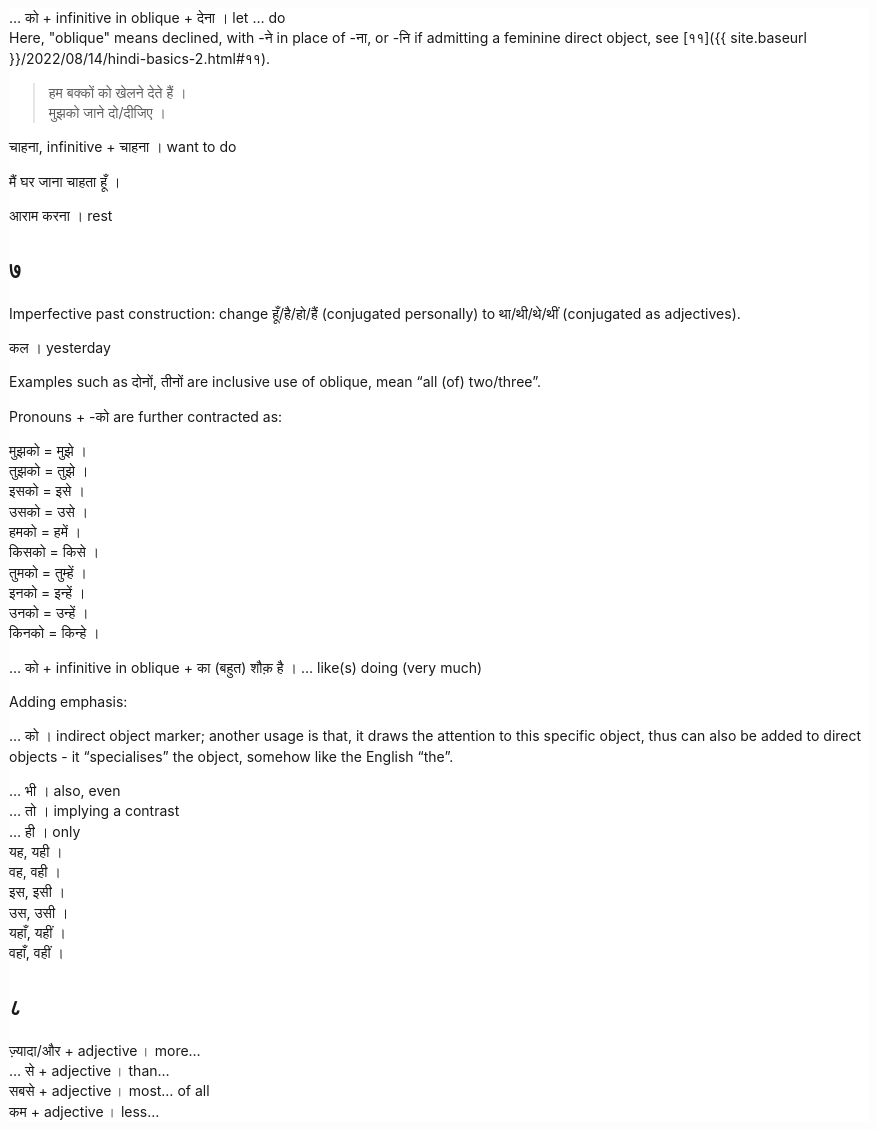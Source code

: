 … को + infinitive in oblique + देना । let … do  
Here, "oblique" means declined, with -ने in place of -ना, or -नि if admitting a feminine direct object, see [११]({{ site.baseurl }}/2022/08/14/hindi-basics-2.html#११).

> हम बक्कों को खेलने देते हैं ।  
> मुझको जाने दो/दीजिए ।

चाहना, infinitive + चाहना । want to do

मैं घर जाना चाहता हूँ ।

आराम करना । rest

## ७

Imperfective past construction: change हूँ/है/हो/हैं (conjugated personally) to था/थी/थे/थीं (conjugated as adjectives).

कल । yesterday

Examples such as दोनों, तीनों are inclusive use of oblique, mean “all (of) two/three”.

Pronouns + -को are further contracted as:

मुझको = मुझे ।  
तुझको = तुझे ।  
इसको = इसे ।  
उसको = उसे ।  
हमको = हमें ।  
किसको = किसे ।  
तुमको = तुम्हें ।  
इनको = इन्हें ।  
उनको = उन्हें ।  
किनको = किन्हे ।

… को + infinitive in oblique + का (बहुत) शौक़ है । … like(s) doing (very much)

Adding emphasis:

… को । indirect object marker; another usage is that, it draws the attention to this specific object, thus can also be added to direct objects - it “specialises” the object, somehow like the English “the”.

… भी । also, even  
… तो । implying a contrast  
… ही । only  
यह, यही ।  
वह, वही ।  
इस, इसी ।  
उस, उसी ।  
यहाँ, यहीं ।  
वहाँ, वहीं ।

## ८

ज़्यादा/और + adjective । more…  
… से + adjective । than…  
सबसे + adjective । most… of all  
कम + adjective । less…
